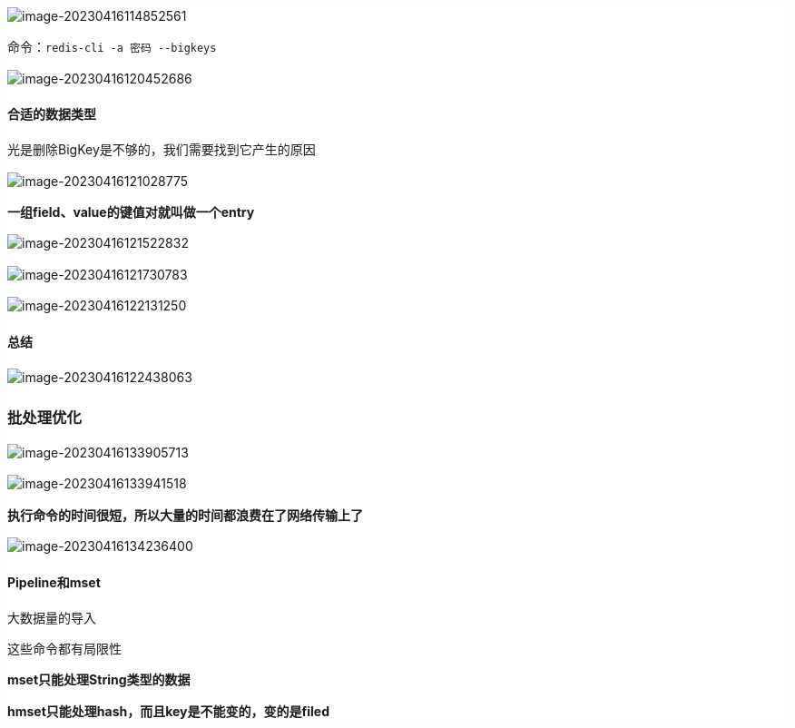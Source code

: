 ![image-20230416114852561](https://raw.githubusercontent.com/195sjin/myBed/master/images202304161148648.png)

命令：`redis-cli -a 密码 --bigkeys`



![image-20230416120452686](https://raw.githubusercontent.com/195sjin/myBed/master/images202304161204777.png)



#### 合适的数据类型

光是删除BigKey是不够的，我们需要找到它产生的原因

![image-20230416121028775](https://raw.githubusercontent.com/195sjin/myBed/master/images202304161210866.png)



**一组field、value的键值对就叫做一个entry**

![image-20230416121522832](https://raw.githubusercontent.com/195sjin/myBed/master/images202304161215947.png)



![image-20230416121730783](https://raw.githubusercontent.com/195sjin/myBed/master/images202304161217899.png)



![image-20230416122131250](https://raw.githubusercontent.com/195sjin/myBed/master/images202304161221394.png)



#### 总结

![image-20230416122438063](https://raw.githubusercontent.com/195sjin/myBed/master/images202304161224129.png)

### 批处理优化

![image-20230416133905713](https://raw.githubusercontent.com/195sjin/myBed/master/images202304161339800.png)

![image-20230416133941518](https://raw.githubusercontent.com/195sjin/myBed/master/images202304161339602.png)

**执行命令的时间很短，所以大量的时间都浪费在了网络传输上了**



![image-20230416134236400](https://raw.githubusercontent.com/195sjin/myBed/master/images202304161342484.png)



#### Pipeline和mset

大数据量的导入

这些命令都有局限性

**mset只能处理String类型的数据**

**hmset只能处理hash，而且key是不能变的，变的是filed**
